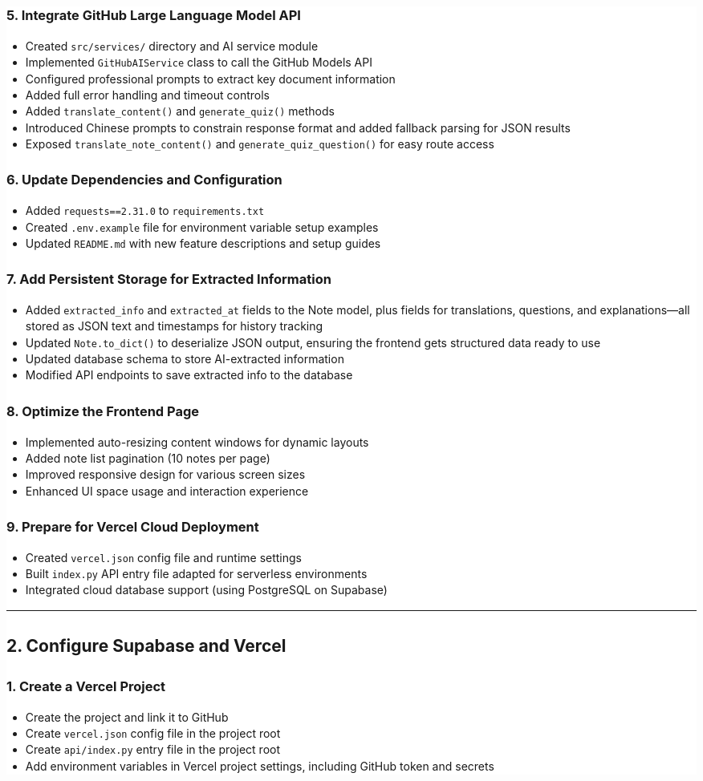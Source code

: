 ### 5. Integrate GitHub Large Language Model API
- Created `src/services/` directory and AI service module
- Implemented `GitHubAIService` class to call the GitHub Models API
- Configured professional prompts to extract key document information
- Added full error handling and timeout controls
- Added `translate_content()` and `generate_quiz()` methods
- Introduced Chinese prompts to constrain response format and added fallback parsing for JSON results
- Exposed `translate_note_content()` and `generate_quiz_question()` for easy route access

### 6. Update Dependencies and Configuration
- Added `requests==2.31.0` to `requirements.txt`
- Created `.env.example` file for environment variable setup examples
- Updated `README.md` with new feature descriptions and setup guides

### 7. Add Persistent Storage for Extracted Information
- Added `extracted_info` and `extracted_at` fields to the Note model, plus fields for translations, questions, and explanations—all stored as JSON text and timestamps for history tracking
- Updated `Note.to_dict()` to deserialize JSON output, ensuring the frontend gets structured data ready to use
- Updated database schema to store AI-extracted information
- Modified API endpoints to save extracted info to the database

### 8. Optimize the Frontend Page
- Implemented auto-resizing content windows for dynamic layouts
- Added note list pagination (10 notes per page)
- Improved responsive design for various screen sizes
- Enhanced UI space usage and interaction experience

### 9. Prepare for Vercel Cloud Deployment
- Created `vercel.json` config file and runtime settings
- Built `index.py` API entry file adapted for serverless environments
- Integrated cloud database support (using PostgreSQL on Supabase)
  
---

## 2. Configure Supabase and Vercel

### 1. Create a Vercel Project
- Create the project and link it to GitHub
- Create `vercel.json` config file in the project root
- Create `api/index.py` entry file in the project root
- Add environment variables in Vercel project settings, including GitHub token and secrets